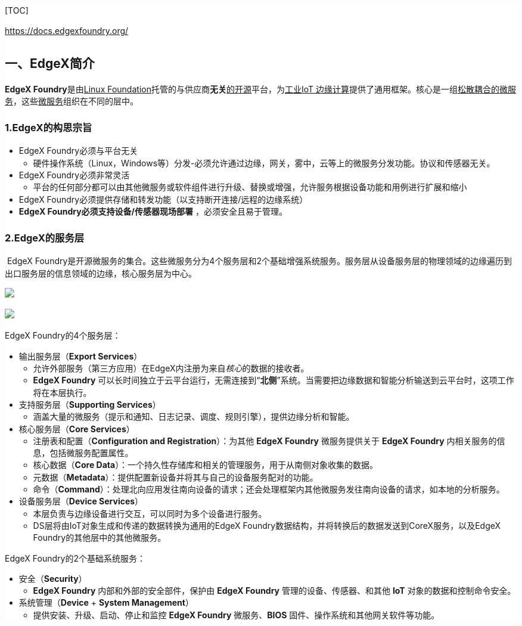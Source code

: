 [TOC]

https://docs.edgexfoundry.org/

## 一、EdgeX简介

**EdgeX Foundry**是由[Linux Foundation](https://en.wikipedia.org/wiki/Linux_Foundation)托管的与供应商**无关**[的开源](https://en.wikipedia.org/wiki/Open-source)平台，为[工业IoT ](https://en.wikipedia.org/wiki/IIOT)[边缘计算](https://en.wikipedia.org/wiki/Edge_computing)提供了通用框架。核心是一组[松散耦合的](https://en.wikipedia.org/wiki/Loose_coupling)[微服务](https://en.wikipedia.org/wiki/Microservice)，这些[微服务](https://en.wikipedia.org/wiki/Microservice)组织在不同的层中。



### 1.EdgeX的构思宗旨

- EdgeX Foundry必须与平台无关
  - 硬件操作系统（Linux，Windows等）分发-必须允许通过边缘，网关，雾中，云等上的微服务分发功能。协议和传感器无关。
- EdgeX Foundry必须非常灵活
  - 平台的任何部分都可以由其他微服务或软件组件进行升级、替换或增强，允许服务根据设备功能和用例进行扩展和缩小
- EdgeX Foundry必须提供存储和转发功能（以支持断开连接/远程的边缘系统）
- **EdgeX Foundry必须支持设备/传感器现场部署** ，必须安全且易于管理。



### 2.EdgeX的服务层

​	EdgeX Foundry是开源微服务的集合。这些微服务分为4个服务层和2个基础增强系统服务。服务层从设备服务层的物理领域的边缘遍历到出口服务层的信息领域的边缘，核心服务层为中心。

![](https://docs.edgexfoundry.org/1.2/general/EdgeX_architecture.png)

![](https://pic4.zhimg.com/80/v2-2767de3661dee48eadc18c15389758df_720w.jpg)

EdgeX Foundry的4个服务层：

- 输出服务层（**Export Services**）
  - 允许外部服务（第三方应用）在EdgeX内注册为来自*核心*的数据的接收者。
  - **EdgeX Foundry** 可以长时间独立于云平台运行，无需连接到“**北侧**”系统。当需要把边缘数据和智能分析输送到云平台时，这项工作将在本层执行。
- 支持服务层（**Supporting Services**）
  - 涵盖大量的微服务（提示和通知、日志记录、调度、规则引擎），提供边缘分析和智能。
- 核心服务层（**Core Services**）
  - 注册表和配置（**Configuration and Registration**）：为其他 **EdgeX Foundry** 微服务提供关于 **EdgeX Foundry** 内相关服务的信息，包括微服务配置属性。
  - 核心数据（**Core Data**）：一个持久性存储库和相关的管理服务，用于从南侧对象收集的数据。
  - 元数据（**Metadata**）：提供配置新设备并将其与自己的设备服务配对的功能。
  - 命令（**Command**）：处理北向应用发往南向设备的请求；还会处理框架内其他微服务发往南向设备的请求，如本地的分析服务。
- 设备服务层（**Device Services**）
  - 本层负责与边缘设备进行交互，可以同时为多个设备进行服务。
  - DS层将由IoT对象生成和传递的数据转换为通用的EdgeX Foundry数据结构，并将转换后的数据发送到CoreX服务，以及EdgeX Foundry的其他层中的其他微服务。

EdgeX Foundry的2个基础系统服务：

- 安全（**Security**）
  - **EdgeX Foundry** 内部和外部的安全部件，保护由 **EdgeX Foundry** 管理的设备、传感器、和其他 **IoT** 对象的数据和控制命令安全。
- 系统管理（**Device** + **System Management**）
  - 提供安装、升级、启动、停止和监控 **EdgeX Foundry** 微服务、**BIOS** 固件、操作系统和其他网关软件等功能。
